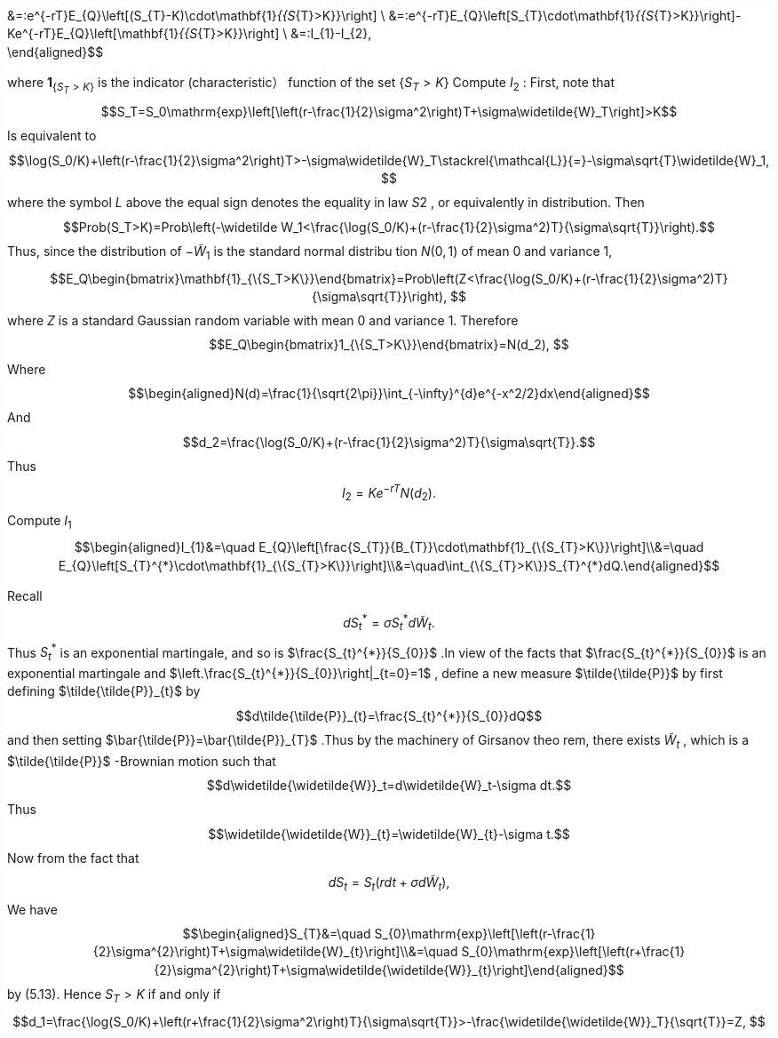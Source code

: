 &=\:e^{-rT}E_{Q}\left[(S_{T}-K)\cdot\mathbf{1}_{\{S_{T}>K\}}\right] \\
&=\:e^{-rT}E_{Q}\left[S_{T}\cdot\mathbf{1}_{\{S_{T}>K\}}\right]-Ke^{-rT}E_{Q}\left[\mathbf{1}_{\{S_{T}>K\}}\right] \\
&=\:I_{1}-I_{2},   
\end{aligned}$$

where $\mathbf{1}_{\{S_{T}>K\}}$ is the indicator (characteristic） function of the set $\{S_{T}>K\}$
Compute $I_{2}$ : First,    note that
$$S_T=S_0\mathrm{exp}\left[\left(r-\frac{1}{2}\sigma^2\right)T+\sigma\widetilde{W}_T\right]>K$$
Is equivalent to
$$\log(S_0/K)+\left(r-\frac{1}{2}\sigma^2\right)T>-\sigma\widetilde{W}_T\stackrel{\mathcal{L}}{=}-\sigma\sqrt{T}\widetilde{W}_1,   $$
where the symbol $L$ above the equal sign denotes the equality in law $S2$ ,    or equivalently in distribution. Then
$$Prob(S_T>K)=Prob\left(-\widetilde W_1<\frac{\log(S_0/K)+(r-\frac{1}{2}\sigma^2)T}{\sigma\sqrt{T}}\right).$$
Thus,    since the distribution of $-\widetilde{W}_{1}$ is the standard normal distribu tion $N(0,   1)$ of mean 0 and variance 1,   
$$E_Q\begin{bmatrix}\mathbf{1}_{\{S_T>K\}}\end{bmatrix}=Prob\left(Z<\frac{\log(S_0/K)+(r-\frac{1}{2}\sigma^2)T}{\sigma\sqrt{T}}\right),   $$
where $Z$ is a standard Gaussian random variable with mean 0 and variance 1. Therefore
$$E_Q\begin{bmatrix}1_{\{S_T>K\}}\end{bmatrix}=N(d_2),   $$
Where
$$\begin{aligned}N(d)=\frac{1}{\sqrt{2\pi}}\int_{-\infty}^{d}e^{-x^2/2}dx\end{aligned}$$
And
$$d_2=\frac{\log(S_0/K)+(r-\frac{1}{2}\sigma^2)T}{\sigma\sqrt{T}}.$$
Thus
$$I_2=Ke^{-rT}N(d_2).$$
Compute $I_{1}$
$$\begin{aligned}I_{1}&=\quad E_{Q}\left[\frac{S_{T}}{B_{T}}\cdot\mathbf{1}_{\{S_{T}>K\}}\right]\\&=\quad E_{Q}\left[S_{T}^{*}\cdot\mathbf{1}_{\{S_{T}>K\}}\right]\\&=\quad\int_{\{S_{T}>K\}}S_{T}^{*}dQ.\end{aligned}$$

Recall
$$dS_{t}^{*}=\sigma S_{t}^{*}d\widetilde{W}_{t}.$$
Thus $S_{t}^{*}$ is an exponential martingale,    and so is $\frac{S_{t}^{*}}{S_{0}}$ .In view of the facts that $\frac{S_{t}^{*}}{S_{0}}$ is an exponential martingale and $\left.\frac{S_{t}^{*}}{S_{0}}\right|_{t=0}=1$ ,    define a new measure $\tilde{\tilde{P}}$ by first defining $\tilde{\tilde{P}}_{t}$ by
$$d\tilde{\tilde{P}}_{t}=\frac{S_{t}^{*}}{S_{0}}dQ$$
and then setting $\bar{\tilde{P}}=\bar{\tilde{P}}_{T}$ .Thus by the machinery of Girsanov theo rem,    there exists $\widetilde{W}_{t}$ ,    which is a $\tilde{\tilde{P}}$ -Brownian motion such that
$$d\widetilde{\widetilde{W}}_t=d\widetilde{W}_t-\sigma dt.$$
Thus
$$\widetilde{\widetilde{W}}_{t}=\widetilde{W}_{t}-\sigma t.$$
Now from the fact that
$$dS_t=S_t(rdt+\sigma d\widetilde{W}_t),   $$
We have
$$\begin{aligned}S_{T}&=\quad S_{0}\mathrm{exp}\left[\left(r-\frac{1}{2}\sigma^{2}\right)T+\sigma\widetilde{W}_{t}\right]\\&=\quad S_{0}\mathrm{exp}\left[\left(r+\frac{1}{2}\sigma^{2}\right)T+\sigma\widetilde{\widetilde{W}}_{t}\right]\end{aligned}$$
by (5.13). Hence $S_{T}>K$ if and only if
$$d_1=\frac{\log(S_0/K)+\left(r+\frac{1}{2}\sigma^2\right)T}{\sigma\sqrt{T}}>-\frac{\widetilde{\widetilde{W}}_T}{\sqrt{T}}=Z,   $$
